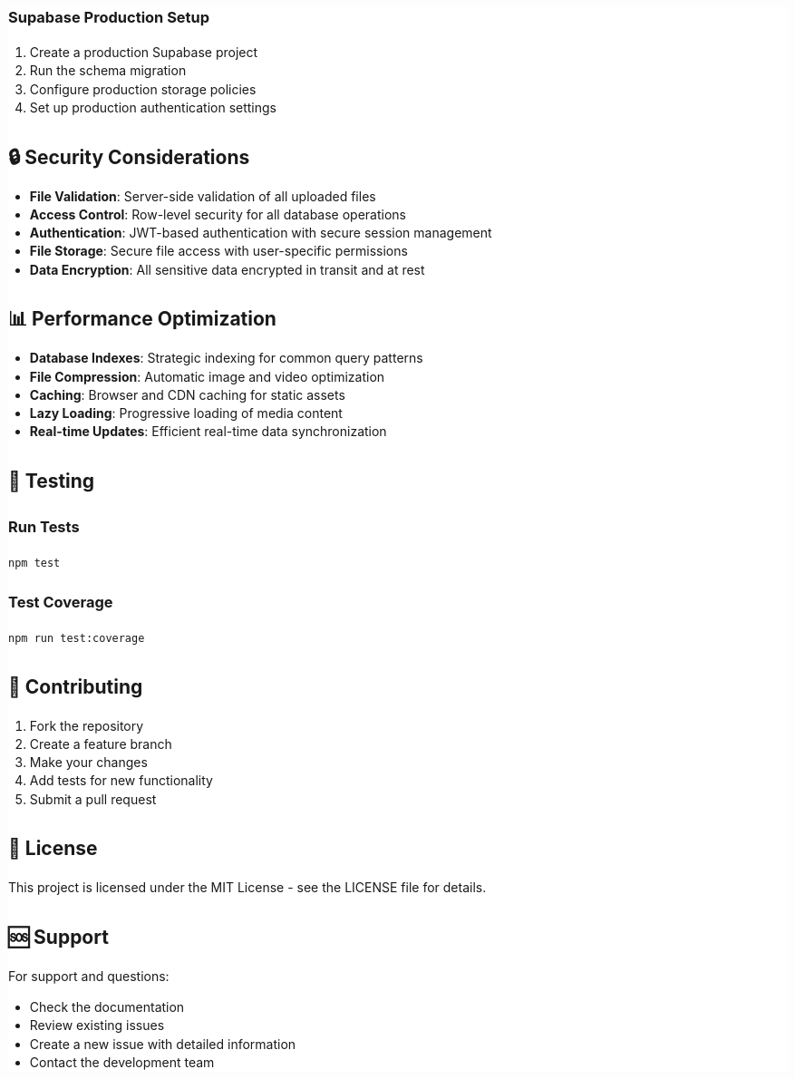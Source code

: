 ### Supabase Production Setup
1. Create a production Supabase project
2. Run the schema migration
3. Configure production storage policies
4. Set up production authentication settings

## 🔒 Security Considerations

- **File Validation**: Server-side validation of all uploaded files
- **Access Control**: Row-level security for all database operations
- **Authentication**: JWT-based authentication with secure session management
- **File Storage**: Secure file access with user-specific permissions
- **Data Encryption**: All sensitive data encrypted in transit and at rest

## 📊 Performance Optimization

- **Database Indexes**: Strategic indexing for common query patterns
- **File Compression**: Automatic image and video optimization
- **Caching**: Browser and CDN caching for static assets
- **Lazy Loading**: Progressive loading of media content
- **Real-time Updates**: Efficient real-time data synchronization

## 🧪 Testing

### Run Tests
```bash
npm test
```

### Test Coverage
```bash
npm run test:coverage
```

## 🤝 Contributing

1. Fork the repository
2. Create a feature branch
3. Make your changes
4. Add tests for new functionality
5. Submit a pull request

## 📄 License

This project is licensed under the MIT License - see the LICENSE file for details.

## 🆘 Support

For support and questions:
- Check the documentation
- Review existing issues
- Create a new issue with detailed information
- Contact the development team
